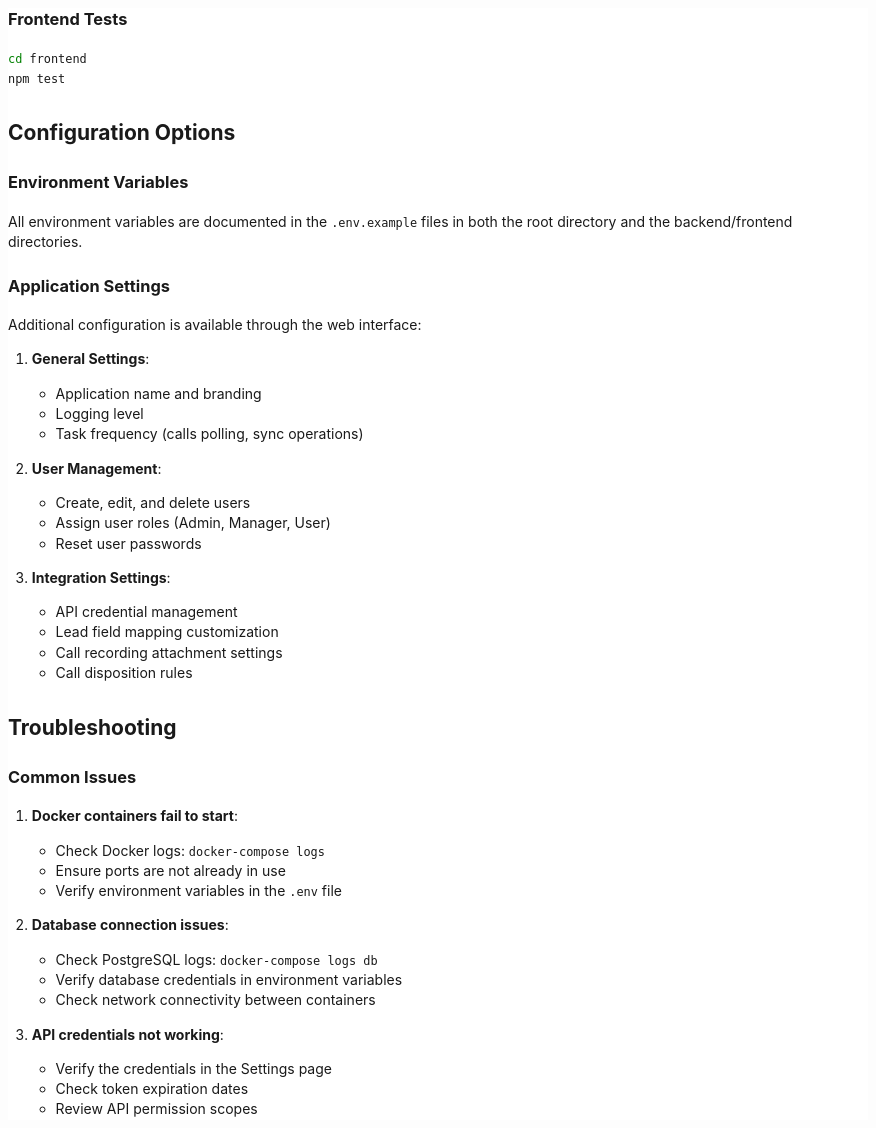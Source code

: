### Frontend Tests

```bash
cd frontend
npm test
```

## Configuration Options

### Environment Variables

All environment variables are documented in the `.env.example` files in both the root directory and the backend/frontend directories.

### Application Settings

Additional configuration is available through the web interface:

1. **General Settings**:
   - Application name and branding
   - Logging level
   - Task frequency (calls polling, sync operations)

2. **User Management**:
   - Create, edit, and delete users
   - Assign user roles (Admin, Manager, User)
   - Reset user passwords

3. **Integration Settings**:
   - API credential management
   - Lead field mapping customization
   - Call recording attachment settings
   - Call disposition rules

## Troubleshooting

### Common Issues

1. **Docker containers fail to start**:
   - Check Docker logs: `docker-compose logs`
   - Ensure ports are not already in use
   - Verify environment variables in the `.env` file

2. **Database connection issues**:
   - Check PostgreSQL logs: `docker-compose logs db`
   - Verify database credentials in environment variables
   - Check network connectivity between containers

3. **API credentials not working**:
   - Verify the credentials in the Settings page
   - Check token expiration dates
   - Review API permission scopes
